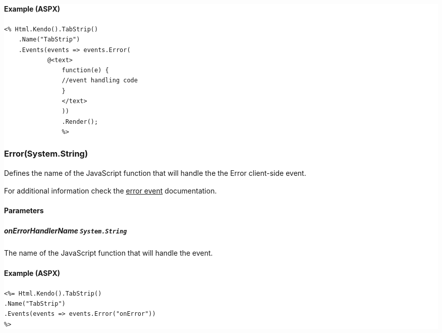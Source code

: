 


#### Example (ASPX)
    <% Html.Kendo().TabStrip()
        .Name("TabStrip")
        .Events(events => events.Error(
                @<text>
                    function(e) {
                    //event handling code
                    }
                    </text>
                    ))
                    .Render();
                    %>


### Error(System.String)
Defines the name of the JavaScript function that will handle the the Error client-side event.

For additional information check the [error event](/api/javascript/ui/tabstrip#events-error) documentation.


#### Parameters

##### onErrorHandlerName `System.String`
The name of the JavaScript function that will handle the event.




#### Example (ASPX)
    <%= Html.Kendo().TabStrip()
    .Name("TabStrip")
    .Events(events => events.Error("onError"))
    %>



